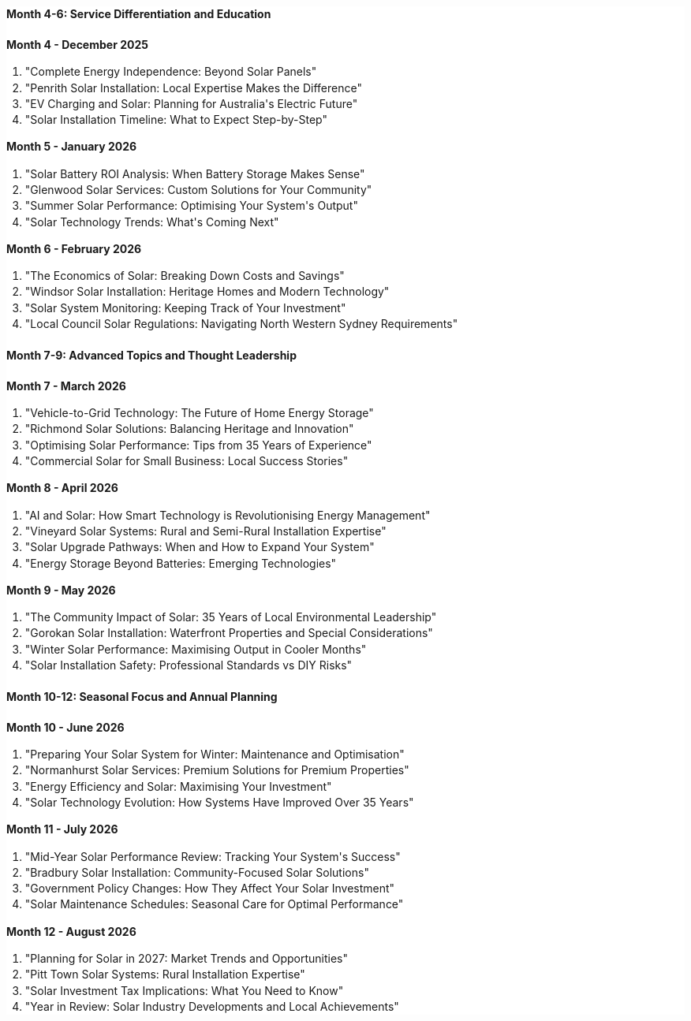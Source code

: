 #### Month 4-6: Service Differentiation and Education

**Month 4 - December 2025**
1. "Complete Energy Independence: Beyond Solar Panels"
2. "Penrith Solar Installation: Local Expertise Makes the Difference"
3. "EV Charging and Solar: Planning for Australia's Electric Future"
4. "Solar Installation Timeline: What to Expect Step-by-Step"

**Month 5 - January 2026**
1. "Solar Battery ROI Analysis: When Battery Storage Makes Sense"
2. "Glenwood Solar Services: Custom Solutions for Your Community"
3. "Summer Solar Performance: Optimising Your System's Output"
4. "Solar Technology Trends: What's Coming Next"

**Month 6 - February 2026**  
1. "The Economics of Solar: Breaking Down Costs and Savings"
2. "Windsor Solar Installation: Heritage Homes and Modern Technology"
3. "Solar System Monitoring: Keeping Track of Your Investment"
4. "Local Council Solar Regulations: Navigating North Western Sydney Requirements"

#### Month 7-9: Advanced Topics and Thought Leadership

**Month 7 - March 2026**
1. "Vehicle-to-Grid Technology: The Future of Home Energy Storage"
2. "Richmond Solar Solutions: Balancing Heritage and Innovation"
3. "Optimising Solar Performance: Tips from 35 Years of Experience"
4. "Commercial Solar for Small Business: Local Success Stories"

**Month 8 - April 2026**
1. "AI and Solar: How Smart Technology is Revolutionising Energy Management"
2. "Vineyard Solar Systems: Rural and Semi-Rural Installation Expertise"
3. "Solar Upgrade Pathways: When and How to Expand Your System"
4. "Energy Storage Beyond Batteries: Emerging Technologies"

**Month 9 - May 2026**
1. "The Community Impact of Solar: 35 Years of Local Environmental Leadership"
2. "Gorokan Solar Installation: Waterfront Properties and Special Considerations"
3. "Winter Solar Performance: Maximising Output in Cooler Months"
4. "Solar Installation Safety: Professional Standards vs DIY Risks"

#### Month 10-12: Seasonal Focus and Annual Planning

**Month 10 - June 2026**
1. "Preparing Your Solar System for Winter: Maintenance and Optimisation"
2. "Normanhurst Solar Services: Premium Solutions for Premium Properties"
3. "Energy Efficiency and Solar: Maximising Your Investment"
4. "Solar Technology Evolution: How Systems Have Improved Over 35 Years"

**Month 11 - July 2026**
1. "Mid-Year Solar Performance Review: Tracking Your System's Success"
2. "Bradbury Solar Installation: Community-Focused Solar Solutions"
3. "Government Policy Changes: How They Affect Your Solar Investment"
4. "Solar Maintenance Schedules: Seasonal Care for Optimal Performance"

**Month 12 - August 2026**
1. "Planning for Solar in 2027: Market Trends and Opportunities"
2. "Pitt Town Solar Systems: Rural Installation Expertise"
3. "Solar Investment Tax Implications: What You Need to Know"
4. "Year in Review: Solar Industry Developments and Local Achievements"
